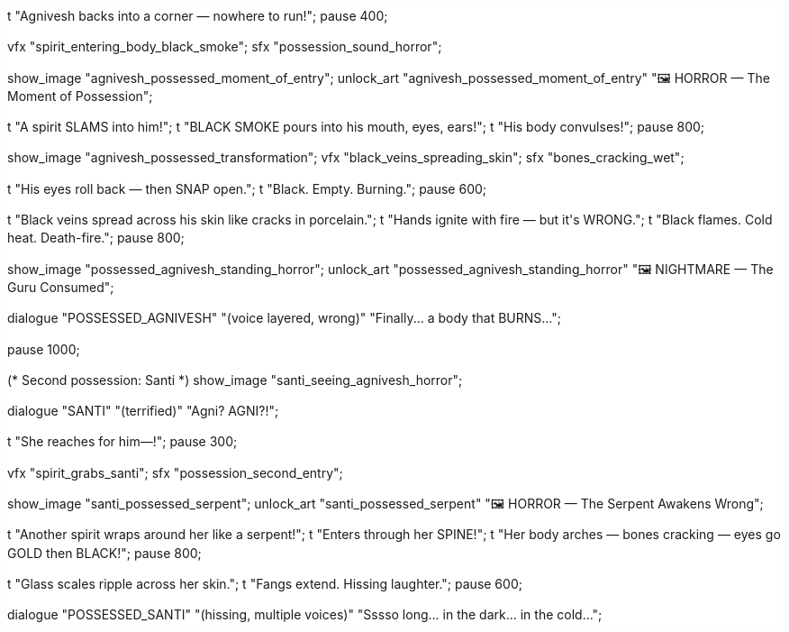   t "Agnivesh backs into a corner — nowhere to run!";
  pause 400;
  
  vfx "spirit_entering_body_black_smoke";
  sfx "possession_sound_horror";
  
  show_image "agnivesh_possessed_moment_of_entry";
  unlock_art "agnivesh_possessed_moment_of_entry" "🖼️ HORROR — The Moment of Possession";
  
  t "A spirit SLAMS into him!";
  t "BLACK SMOKE pours into his mouth, eyes, ears!";
  t "His body convulses!";
  pause 800;
  
  show_image "agnivesh_possessed_transformation";
  vfx "black_veins_spreading_skin";
  sfx "bones_cracking_wet";
  
  t "His eyes roll back — then SNAP open.";
  t "Black. Empty. Burning.";
  pause 600;
  
  t "Black veins spread across his skin like cracks in porcelain.";
  t "Hands ignite with fire — but it's WRONG.";
  t "Black flames. Cold heat. Death-fire.";
  pause 800;
  
  show_image "possessed_agnivesh_standing_horror";
  unlock_art "possessed_agnivesh_standing_horror" "🖼️ NIGHTMARE — The Guru Consumed";
  
  dialogue "POSSESSED_AGNIVESH" "(voice layered, wrong)" "Finally... a body that BURNS...";
  
  pause 1000;
  
  (* Second possession: Santi *)
  show_image "santi_seeing_agnivesh_horror";
  
  dialogue "SANTI" "(terrified)" "Agni? AGNI?!";
  
  t "She reaches for him—!";
  pause 300;
  
  vfx "spirit_grabs_santi";
  sfx "possession_second_entry";
  
  show_image "santi_possessed_serpent";
  unlock_art "santi_possessed_serpent" "🖼️ HORROR — The Serpent Awakens Wrong";
  
  t "Another spirit wraps around her like a serpent!";
  t "Enters through her SPINE!";
  t "Her body arches — bones cracking — eyes go GOLD then BLACK!";
  pause 800;
  
  t "Glass scales ripple across her skin.";
  t "Fangs extend. Hissing laughter.";
  pause 600;
  
  dialogue "POSSESSED_SANTI" "(hissing, multiple voices)" "Sssso long... in the dark... in the cold...";
  